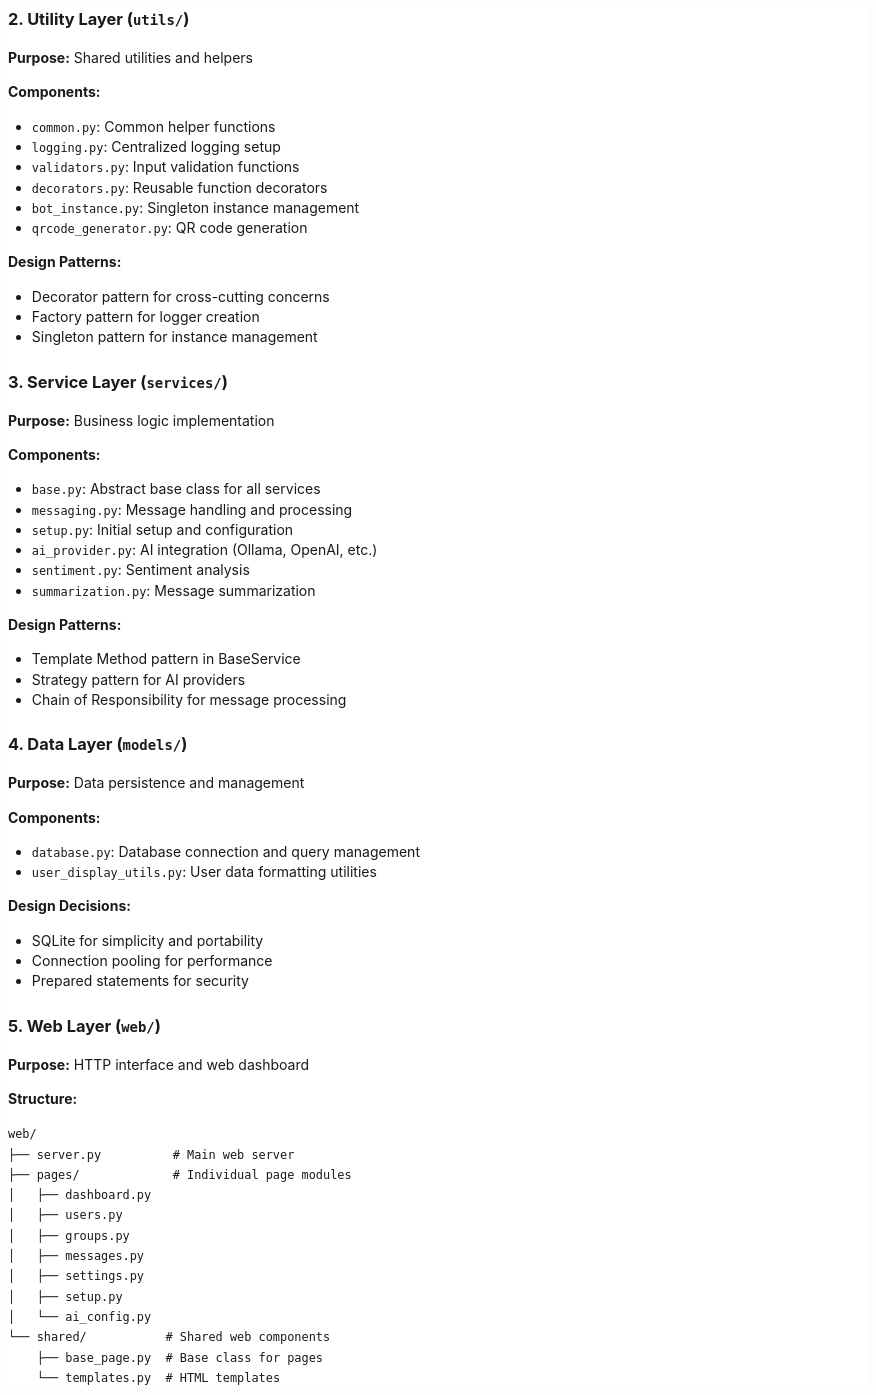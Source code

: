 ### 2. Utility Layer (`utils/`)

**Purpose:** Shared utilities and helpers

**Components:**
- `common.py`: Common helper functions
- `logging.py`: Centralized logging setup
- `validators.py`: Input validation functions
- `decorators.py`: Reusable function decorators
- `bot_instance.py`: Singleton instance management
- `qrcode_generator.py`: QR code generation

**Design Patterns:**
- Decorator pattern for cross-cutting concerns
- Factory pattern for logger creation
- Singleton pattern for instance management

### 3. Service Layer (`services/`)

**Purpose:** Business logic implementation

**Components:**
- `base.py`: Abstract base class for all services
- `messaging.py`: Message handling and processing
- `setup.py`: Initial setup and configuration
- `ai_provider.py`: AI integration (Ollama, OpenAI, etc.)
- `sentiment.py`: Sentiment analysis
- `summarization.py`: Message summarization

**Design Patterns:**
- Template Method pattern in BaseService
- Strategy pattern for AI providers
- Chain of Responsibility for message processing

### 4. Data Layer (`models/`)

**Purpose:** Data persistence and management

**Components:**
- `database.py`: Database connection and query management
- `user_display_utils.py`: User data formatting utilities

**Design Decisions:**
- SQLite for simplicity and portability
- Connection pooling for performance
- Prepared statements for security

### 5. Web Layer (`web/`)

**Purpose:** HTTP interface and web dashboard

**Structure:**
```
web/
├── server.py          # Main web server
├── pages/             # Individual page modules
│   ├── dashboard.py
│   ├── users.py
│   ├── groups.py
│   ├── messages.py
│   ├── settings.py
│   ├── setup.py
│   └── ai_config.py
└── shared/           # Shared web components
    ├── base_page.py  # Base class for pages
    └── templates.py  # HTML templates
```

